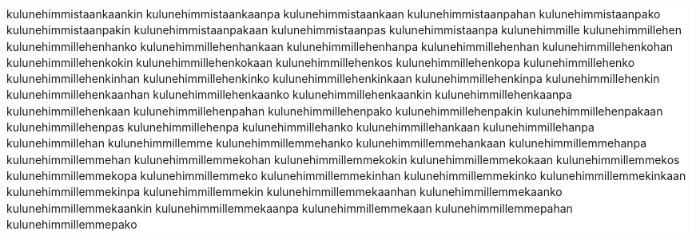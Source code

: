 kulunehimmistaankaankin
kulunehimmistaankaanpa
kulunehimmistaankaan
kulunehimmistaanpahan
kulunehimmistaanpako
kulunehimmistaanpakin
kulunehimmistaanpakaan
kulunehimmistaanpas
kulunehimmistaanpa
kulunehimmille
kulunehimmillehen
kulunehimmillehenhanko
kulunehimmillehenhankaan
kulunehimmillehenhanpa
kulunehimmillehenhan
kulunehimmillehenkohan
kulunehimmillehenkokin
kulunehimmillehenkokaan
kulunehimmillehenkos
kulunehimmillehenkopa
kulunehimmillehenko
kulunehimmillehenkinhan
kulunehimmillehenkinko
kulunehimmillehenkinkaan
kulunehimmillehenkinpa
kulunehimmillehenkin
kulunehimmillehenkaanhan
kulunehimmillehenkaanko
kulunehimmillehenkaankin
kulunehimmillehenkaanpa
kulunehimmillehenkaan
kulunehimmillehenpahan
kulunehimmillehenpako
kulunehimmillehenpakin
kulunehimmillehenpakaan
kulunehimmillehenpas
kulunehimmillehenpa
kulunehimmillehanko
kulunehimmillehankaan
kulunehimmillehanpa
kulunehimmillehan
kulunehimmillemme
kulunehimmillemmehanko
kulunehimmillemmehankaan
kulunehimmillemmehanpa
kulunehimmillemmehan
kulunehimmillemmekohan
kulunehimmillemmekokin
kulunehimmillemmekokaan
kulunehimmillemmekos
kulunehimmillemmekopa
kulunehimmillemmeko
kulunehimmillemmekinhan
kulunehimmillemmekinko
kulunehimmillemmekinkaan
kulunehimmillemmekinpa
kulunehimmillemmekin
kulunehimmillemmekaanhan
kulunehimmillemmekaanko
kulunehimmillemmekaankin
kulunehimmillemmekaanpa
kulunehimmillemmekaan
kulunehimmillemmepahan
kulunehimmillemmepako